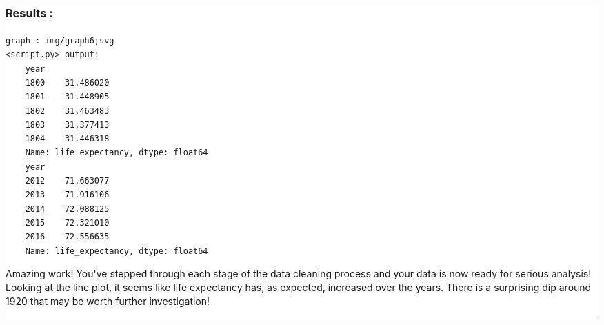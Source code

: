 ### Results :  

	graph : img/graph6;svg
	<script.py> output:
		year
		1800    31.486020
		1801    31.448905
		1802    31.463483
		1803    31.377413
		1804    31.446318
		Name: life_expectancy, dtype: float64
		year
		2012    71.663077
		2013    71.916106
		2014    72.088125
		2015    72.321010
		2016    72.556635
		Name: life_expectancy, dtype: float64

Amazing work! You've stepped through each stage of the data cleaning process and your data is now ready for serious analysis! Looking at the line plot, it seems like life expectancy has, as expected, increased over the years. There is a surprising dip around 1920 that may be worth further investigation!  

---